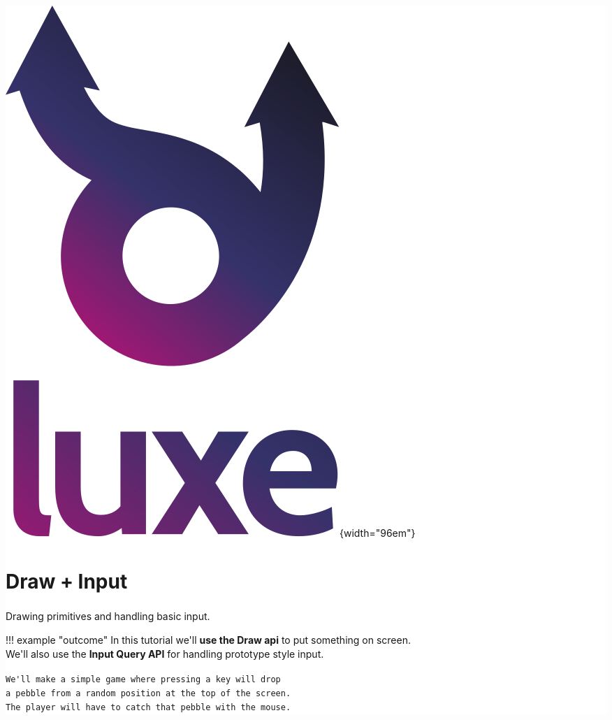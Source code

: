 ![](../../images/luxe-dark.svg){width="96em"}

# Draw + Input
Drawing primitives and handling basic input.

!!! example "outcome"
    In this tutorial we'll **use the Draw api** to put something on screen.   
    We'll also use the **Input Query API** for handling prototype style input.

    We'll make a simple game where pressing a key will drop   
    a pebble from a random position at the top of the screen.   
    The player will have to catch that pebble with the mouse.
